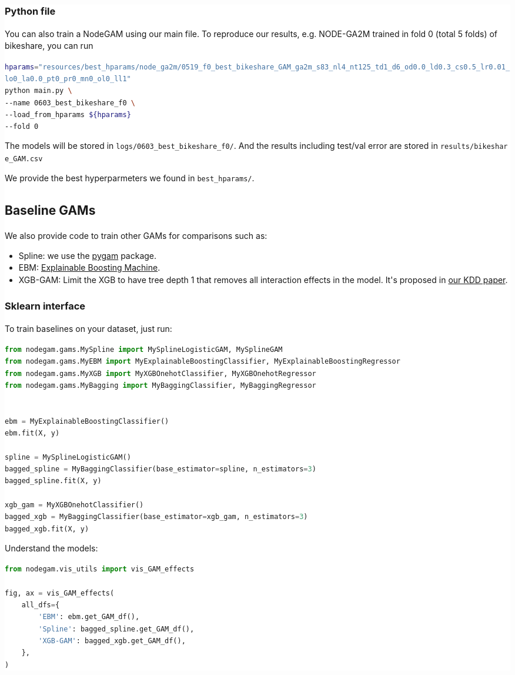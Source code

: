 ### Python file

You can also train a NodeGAM using our main file.
To reproduce our results, e.g. NODE-GA2M trained in fold 0 (total 5 folds) of bikeshare, you can run
```bash
hparams="resources/best_hparams/node_ga2m/0519_f0_best_bikeshare_GAM_ga2m_s83_nl4_nt125_td1_d6_od0.0_ld0.3_cs0.5_lr0.01_lo0_la0.0_pt0_pr0_mn0_ol0_ll1"
python main.py \ 
--name 0603_best_bikeshare_f0 \ 
--load_from_hparams ${hparams}
--fold 0
```
The models will be stored in `logs/0603_best_bikeshare_f0/`. And the results including test/val error are stored in `results/bikeshare_GAM.csv`

We provide the best hyperparmeters we found in `best_hparams/`.

## Baseline GAMs

We also provide code to train other GAMs for comparisons such as:
- Spline: we use the [pygam](https://pygam.readthedocs.io/en/latest/) package.
- EBM: [Explainable Boosting Machine](https://github.com/interpretml/interpret).
- XGB-GAM: Limit the XGB to have tree depth 1 that removes all interaction effects in the model. 
It's proposed in [our KDD paper](https://arxiv.org/abs/2006.06466).  

### Sklearn interface

To train baselines on your dataset, just run:

```python
from nodegam.gams.MySpline import MySplineLogisticGAM, MySplineGAM
from nodegam.gams.MyEBM import MyExplainableBoostingClassifier, MyExplainableBoostingRegressor
from nodegam.gams.MyXGB import MyXGBOnehotClassifier, MyXGBOnehotRegressor
from nodegam.gams.MyBagging import MyBaggingClassifier, MyBaggingRegressor


ebm = MyExplainableBoostingClassifier()
ebm.fit(X, y)

spline = MySplineLogisticGAM()
bagged_spline = MyBaggingClassifier(base_estimator=spline, n_estimators=3)
bagged_spline.fit(X, y)

xgb_gam = MyXGBOnehotClassifier()
bagged_xgb = MyBaggingClassifier(base_estimator=xgb_gam, n_estimators=3)
bagged_xgb.fit(X, y)
```

Understand the models:

```python
from nodegam.vis_utils import vis_GAM_effects

fig, ax = vis_GAM_effects(
    all_dfs={
        'EBM': ebm.get_GAM_df(),
        'Spline': bagged_spline.get_GAM_df(),
        'XGB-GAM': bagged_xgb.get_GAM_df(),
    },
)
```
